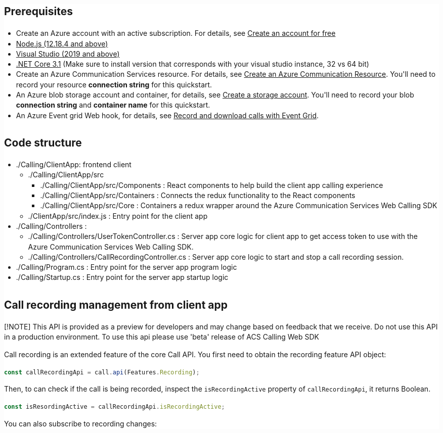 ## Prerequisites

- Create an Azure account with an active subscription. For details, see [Create an account for free](https://azure.microsoft.com/free/?WT.mc_id=A261C142F)
- [Node.js (12.18.4 and above)](https://nodejs.org/en/download/)
- [Visual Studio (2019 and above)](https://visualstudio.microsoft.com/vs/)
- [.NET Core 3.1](https://dotnet.microsoft.com/download/dotnet-core/3.1) (Make sure to install version that corresponds with your visual studio instance, 32 vs 64 bit)
- Create an Azure Communication Services resource. For details, see [Create an Azure Communication Resource](https://docs.microsoft.com/azure/communication-services/quickstarts/create-communication-resource). You'll need to record your resource **connection string** for this quickstart.
- An Azure blob storage account and container, for details, see [Create a storage account](https://docs.microsoft.com/en-us/azure/storage/common/storage-account-create?tabs=azure-portal). You'll need to record your blob **connection string** and **container name** for this quickstart.
- An Azure Event grid Web hook, for details, see [Record and download calls with Event Grid](https://docs.microsoft.com/en-us/azure/communication-services/quickstarts/voice-video-calling/download-recording-file-sample).

## Code structure

- ./Calling/ClientApp: frontend client
	- ./Calling/ClientApp/src
		- ./Calling/ClientApp/src/Components : React components to help build the client app calling experience
		- ./Calling/ClientApp/src/Containers : Connects the redux functionality to the React components
		- ./Calling/ClientApp/src/Core : Containers a redux wrapper around the Azure Communication Services Web Calling SDK
	- ./ClientApp/src/index.js : Entry point for the client app
- ./Calling/Controllers :
	- ./Calling/Controllers/UserTokenController.cs : Server app core logic for client app to get access token to use with the Azure Communication Services Web Calling SDK.
	- ./Calling/Controllers/CallRecordingController.cs : Server app core logic to start and stop a call recording session.
- ./Calling/Program.cs : Entry point for the server app program logic
- ./Calling/Startup.cs : Entry point for the server app startup logic

## Call recording management from client app

[!NOTE] This API is provided as a preview for developers and may change based on feedback that we receive. Do not use this API in a production environment. To use this api please use 'beta' release of ACS Calling Web SDK

Call recording is an extended feature of the core Call API. You first need to obtain the recording feature API object:

```JavaScript
const callRecordingApi = call.api(Features.Recording);
```
Then, to can check if the call is being recorded, inspect the `isRecordingActive` property of `callRecordingApi`, it returns Boolean.

```JavaScript
const isResordingActive = callRecordingApi.isRecordingActive;
```
You can also subscribe to recording changes:
